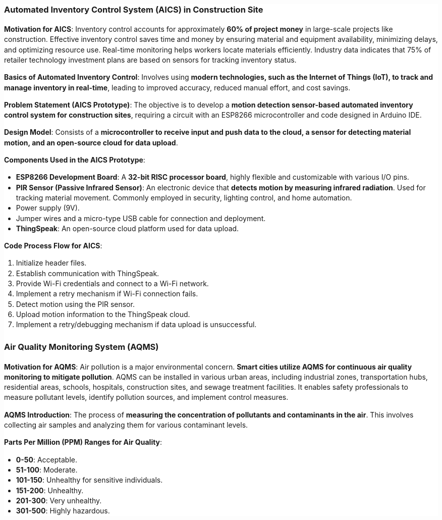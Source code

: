 ### Automated Inventory Control System (AICS) in Construction Site

**Motivation for AICS**: Inventory control accounts for approximately **60% of project money** in large-scale projects like construction. Effective inventory control saves time and money by ensuring material and equipment availability, minimizing delays, and optimizing resource use. Real-time monitoring helps workers locate materials efficiently. Industry data indicates that 75% of retailer technology investment plans are based on sensors for tracking inventory status.

**Basics of Automated Inventory Control**: Involves using **modern technologies, such as the Internet of Things (IoT), to track and manage inventory in real-time**, leading to improved accuracy, reduced manual effort, and cost savings.

**Problem Statement (AICS Prototype)**: The objective is to develop a **motion detection sensor-based automated inventory control system for construction sites**, requiring a circuit with an ESP8266 microcontroller and code designed in Arduino IDE.

**Design Model**: Consists of a **microcontroller to receive input and push data to the cloud, a sensor for detecting material motion, and an open-source cloud for data upload**.

**Components Used in the AICS Prototype**:
*   **ESP8266 Development Board**: A **32-bit RISC processor board**, highly flexible and customizable with various I/O pins.
*   **PIR Sensor (Passive Infrared Sensor)**: An electronic device that **detects motion by measuring infrared radiation**. Used for tracking material movement. Commonly employed in security, lighting control, and home automation.
*   Power supply (9V).
*   Jumper wires and a micro-type USB cable for connection and deployment.
*   **ThingSpeak**: An open-source cloud platform used for data upload.

**Code Process Flow for AICS**:
1.  Initialize header files.
2.  Establish communication with ThingSpeak.
3.  Provide Wi-Fi credentials and connect to a Wi-Fi network.
4.  Implement a retry mechanism if Wi-Fi connection fails.
5.  Detect motion using the PIR sensor.
6.  Upload motion information to the ThingSpeak cloud.
7.  Implement a retry/debugging mechanism if data upload is unsuccessful.

### Air Quality Monitoring System (AQMS)

**Motivation for AQMS**: Air pollution is a major environmental concern. **Smart cities utilize AQMS for continuous air quality monitoring to mitigate pollution**. AQMS can be installed in various urban areas, including industrial zones, transportation hubs, residential areas, schools, hospitals, construction sites, and sewage treatment facilities. It enables safety professionals to measure pollutant levels, identify pollution sources, and implement control measures.

**AQMS Introduction**: The process of **measuring the concentration of pollutants and contaminants in the air**. This involves collecting air samples and analyzing them for various contaminant levels.

**Parts Per Million (PPM) Ranges for Air Quality**:
*   **0-50**: Acceptable.
*   **51-100**: Moderate.
*   **101-150**: Unhealthy for sensitive individuals.
*   **151-200**: Unhealthy.
*   **201-300**: Very unhealthy.
*   **301-500**: Highly hazardous.
